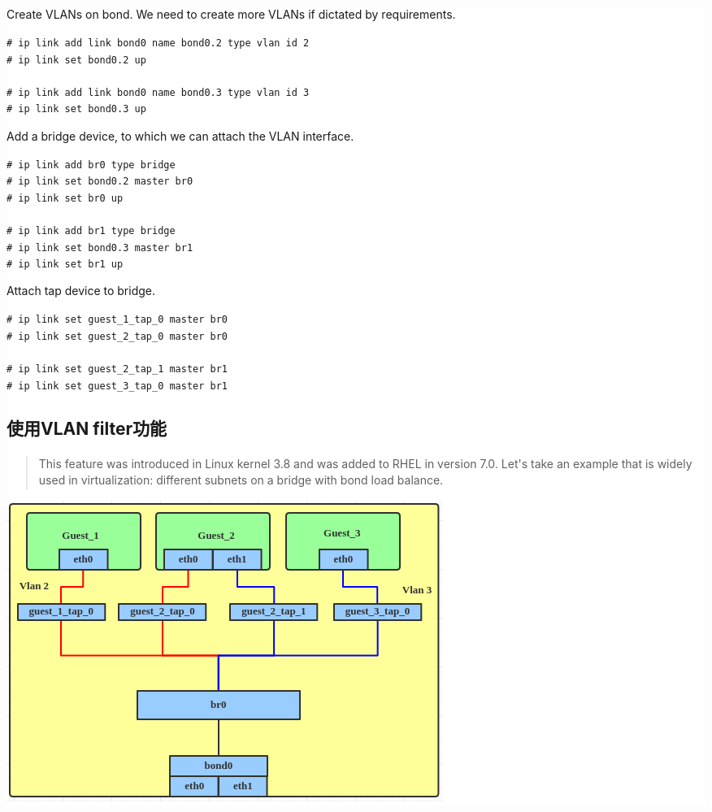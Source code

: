 Create VLANs on bond. We need to create more VLANs if dictated by requirements.
```
# ip link add link bond0 name bond0.2 type vlan id 2
# ip link set bond0.2 up

# ip link add link bond0 name bond0.3 type vlan id 3
# ip link set bond0.3 up
```
Add a bridge device, to which we can attach the VLAN interface.
```
# ip link add br0 type bridge
# ip link set bond0.2 master br0
# ip link set br0 up

# ip link add br1 type bridge
# ip link set bond0.3 master br1
# ip link set br1 up
```
Attach tap device to bridge.
```
# ip link set guest_1_tap_0 master br0
# ip link set guest_2_tap_0 master br0

# ip link set guest_2_tap_1 master br1
# ip link set guest_3_tap_0 master br1
```

## 使用VLAN filter功能
> This feature was introduced in Linux kernel 3.8 and was added to RHEL in version 7.0.
> Let's take an example that is widely used in virtualization: different subnets on a bridge with bond load balance.

![](img/networking_virtualization_杂记_20220920111849.png)  
